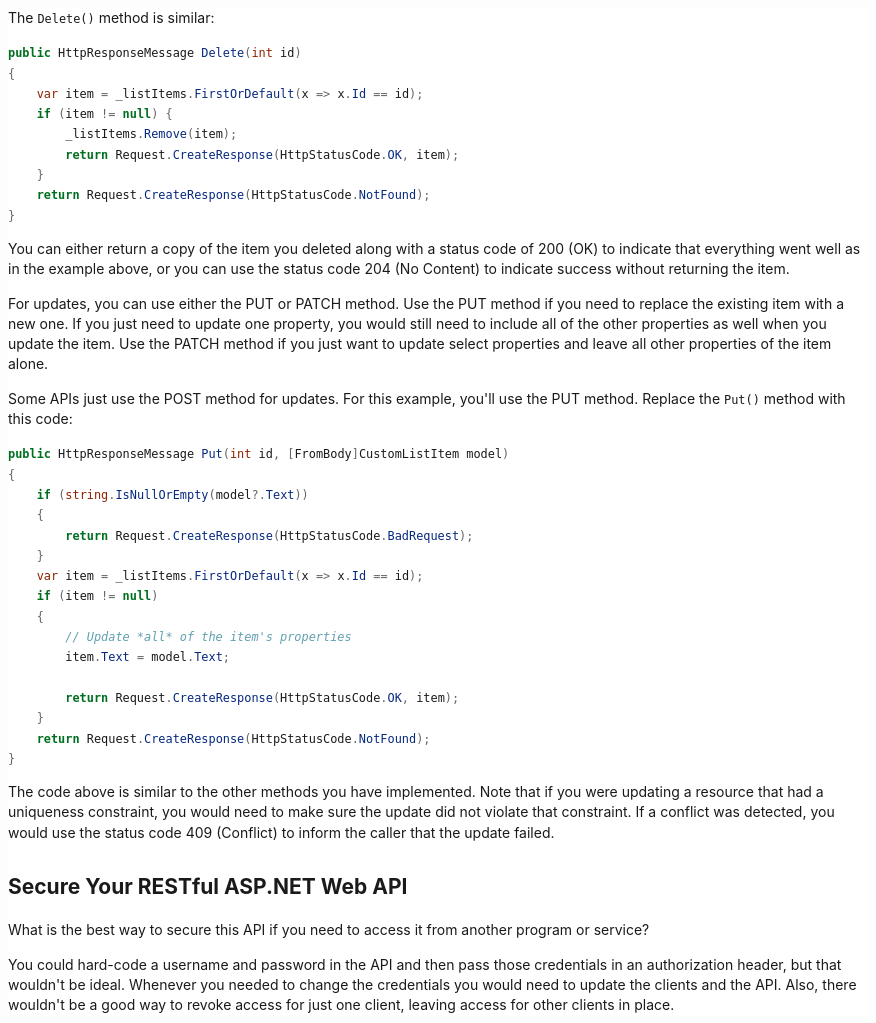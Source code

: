 The `Delete()` method is similar:

```cs
public HttpResponseMessage Delete(int id)
{
    var item = _listItems.FirstOrDefault(x => x.Id == id);
    if (item != null) {
        _listItems.Remove(item);
        return Request.CreateResponse(HttpStatusCode.OK, item);
    }
    return Request.CreateResponse(HttpStatusCode.NotFound);
}
```

You can either return a copy of the item you deleted along with a status code of 200 (OK) to indicate that everything went well as in the example above, or you can use the status code 204 (No Content) to indicate success without returning the item.

For updates, you can use either the PUT or PATCH method. Use the PUT method if you need to replace the existing item with a new one. If you just need to update one property, you would still need to include all of the other properties as well when you update the item. Use the PATCH method if you just want to update select properties and leave all other properties of the item alone.

Some APIs just use the POST method for updates. For this example, you'll use the PUT method. Replace the `Put()` method with this code:

```cs
public HttpResponseMessage Put(int id, [FromBody]CustomListItem model)
{
    if (string.IsNullOrEmpty(model?.Text))
    {
        return Request.CreateResponse(HttpStatusCode.BadRequest);
    }
    var item = _listItems.FirstOrDefault(x => x.Id == id);
    if (item != null)
    {
        // Update *all* of the item's properties
        item.Text = model.Text;

        return Request.CreateResponse(HttpStatusCode.OK, item);
    }
    return Request.CreateResponse(HttpStatusCode.NotFound);
}
```

The code above is similar to the other methods you have implemented. Note that if you were updating a resource that had a uniqueness constraint, you would need to make sure the update did not violate that constraint. If a conflict was detected, you would use the status code 409 (Conflict) to inform the caller that the update failed.

## Secure Your RESTful ASP.NET Web API

What is the best way to secure this API if you need to access it from another program or service?

You could hard-code a username and password in the API and then pass those credentials in an authorization header, but that wouldn't be ideal. Whenever you needed to change the credentials you would need to update the clients and the API. Also, there wouldn't be a good way to revoke access for just one client, leaving access for other clients in place.
